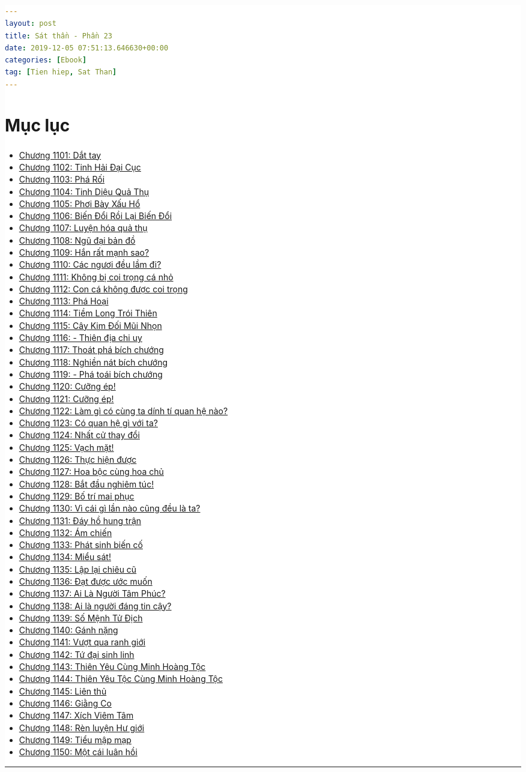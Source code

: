 ```yaml
---
layout: post
title: Sát thần - Phần 23
date: 2019-12-05 07:51:13.646630+00:00
categories: [Ebook]
tag: [Tien hiep, Sat Than]
---
```

# Mục lục
- [Chương 1101: Dắt tay](#chuong-1101)
- [Chương 1102: Tinh Hải Đại Cục](#chuong-1102)
- [Chương 1103: Phá Rối](#chuong-1103)
- [Chương 1104: Tinh Diệu Quả Thụ](#chuong-1104)
- [Chương 1105: Phơi Bày Xấu Hổ](#chuong-1105)
- [Chương 1106: Biến Đổi Rồi Lại Biến Đổi](#chuong-1106)
- [Chương 1107: Luyện hóa quả thụ](#chuong-1107)
- [Chương 1108: Ngũ đại bản đồ](#chuong-1108)
- [Chương 1109: Hắn rất mạnh sao?](#chuong-1109)
- [Chương 1110: Các ngươi đều lầm đi?](#chuong-1110)
- [Chương 1111: Không bị coi trọng cá nhỏ](#chuong-1111)
- [Chương 1112: Con cá không được coi trọng](#chuong-1112)
- [Chương 1113: Phá Hoại](#chuong-1113)
- [Chương 1114: Tiềm Long Trói Thiên](#chuong-1114)
- [Chương 1115: Cây Kim Đối Mũi Nhọn](#chuong-1115)
- [Chương 1116: - Thiên địa chi uy](#chuong-1116)
- [Chương 1117: Thoát phá bích chướng](#chuong-1117)
- [Chương 1118: Nghiền nát bích chướng](#chuong-1118)
- [Chương 1119: - Phá toái bích chướng](#chuong-1119)
- [Chương 1120: Cưỡng ép!](#chuong-1120)
- [Chương 1121: Cưỡng ép!](#chuong-1121)
- [Chương 1122: Làm gì có cùng ta dính tí quan hệ nào?](#chuong-1122)
- [Chương 1123: Có quan hệ gì với ta?](#chuong-1123)
- [Chương 1124: Nhất cử thay đổi](#chuong-1124)
- [Chương 1125: Vạch mặt!](#chuong-1125)
- [Chương 1126: Thực hiện được](#chuong-1126)
- [Chương 1127: Hoa bộc cùng hoa chủ](#chuong-1127)
- [Chương 1128: Bắt đầu nghiêm túc!](#chuong-1128)
- [Chương 1129: Bố trí mai phục](#chuong-1129)
- [Chương 1130: Vì cái gì lần nào cũng đều là ta?](#chuong-1130)
- [Chương 1131: Đáy hồ hung trận](#chuong-1131)
- [Chương 1132: Ám chiến](#chuong-1132)
- [Chương 1133: Phát sinh biến cố](#chuong-1133)
- [Chương 1134: Miểu sát!](#chuong-1134)
- [Chương 1135: Lập lại chiêu cũ](#chuong-1135)
- [Chương 1136: Đạt được ước muốn](#chuong-1136)
- [Chương 1137: Ai Là Người Tâm Phúc?](#chuong-1137)
- [Chương 1138: Ai là người đáng tin cậy?](#chuong-1138)
- [Chương 1139: Số Mệnh Tử Địch](#chuong-1139)
- [Chương 1140: Gánh nặng](#chuong-1140)
- [Chương 1141: Vượt qua ranh giới](#chuong-1141)
- [Chương 1142: Tứ đại sinh linh](#chuong-1142)
- [Chương 1143: Thiên Yêu Cùng Minh Hoàng Tộc](#chuong-1143)
- [Chương 1144: Thiên Yêu Tộc Cùng Minh Hoàng Tộc](#chuong-1144)
- [Chương 1145: Liên thủ](#chuong-1145)
- [Chương 1146: Giằng Co](#chuong-1146)
- [Chương 1147: Xích Viêm Tâm](#chuong-1147)
- [Chương 1148: Rèn luyện Hư giới](#chuong-1148)
- [Chương 1149: Tiểu mập mạp](#chuong-1149)
- [Chương 1150: Một cái luân hồi](#chuong-1150)

---